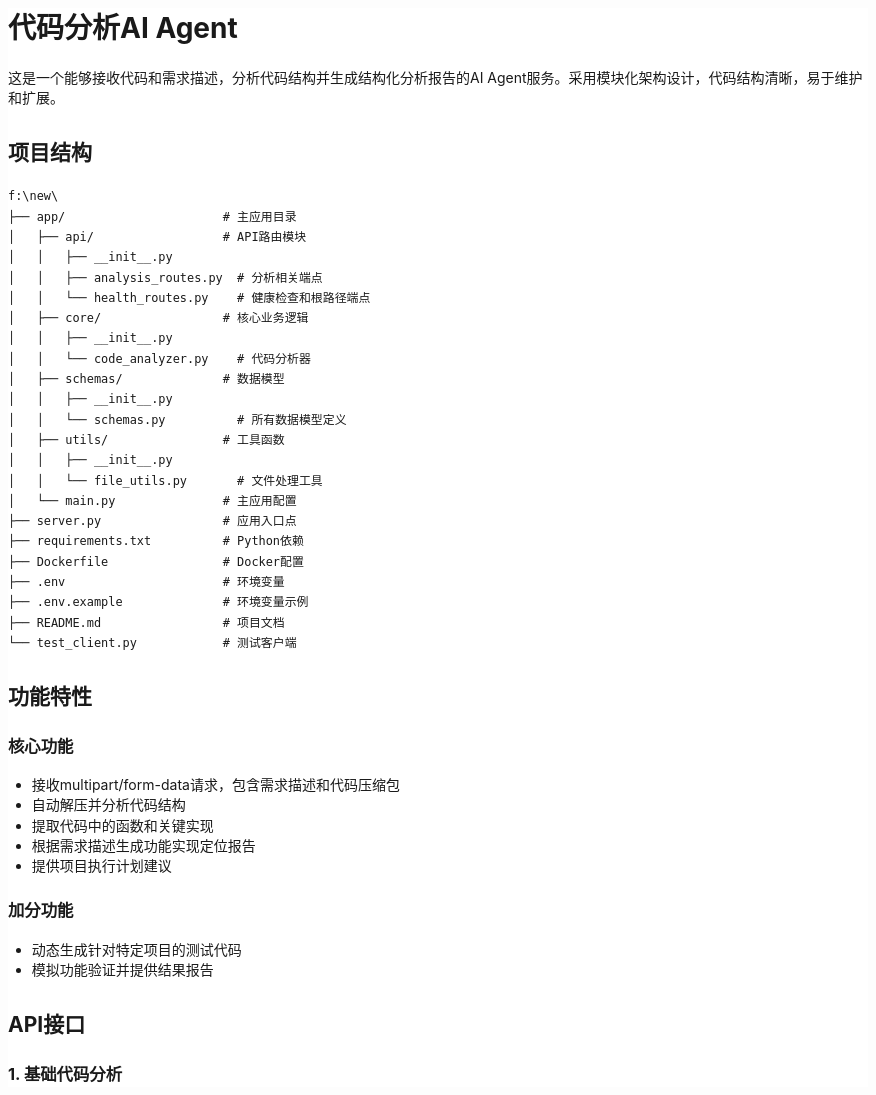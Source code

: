 # 代码分析AI Agent

这是一个能够接收代码和需求描述，分析代码结构并生成结构化分析报告的AI Agent服务。采用模块化架构设计，代码结构清晰，易于维护和扩展。

## 项目结构

```
f:\new\
├── app/                      # 主应用目录
│   ├── api/                  # API路由模块
│   │   ├── __init__.py
│   │   ├── analysis_routes.py  # 分析相关端点
│   │   └── health_routes.py    # 健康检查和根路径端点
│   ├── core/                 # 核心业务逻辑
│   │   ├── __init__.py
│   │   └── code_analyzer.py    # 代码分析器
│   ├── schemas/              # 数据模型
│   │   ├── __init__.py
│   │   └── schemas.py          # 所有数据模型定义
│   ├── utils/                # 工具函数
│   │   ├── __init__.py
│   │   └── file_utils.py       # 文件处理工具
│   └── main.py               # 主应用配置
├── server.py                 # 应用入口点
├── requirements.txt          # Python依赖
├── Dockerfile                # Docker配置
├── .env                      # 环境变量
├── .env.example              # 环境变量示例
├── README.md                 # 项目文档
└── test_client.py            # 测试客户端
```

## 功能特性

### 核心功能
- 接收multipart/form-data请求，包含需求描述和代码压缩包
- 自动解压并分析代码结构
- 提取代码中的函数和关键实现
- 根据需求描述生成功能实现定位报告
- 提供项目执行计划建议

### 加分功能
- 动态生成针对特定项目的测试代码
- 模拟功能验证并提供结果报告

## API接口

### 1. 基础代码分析
